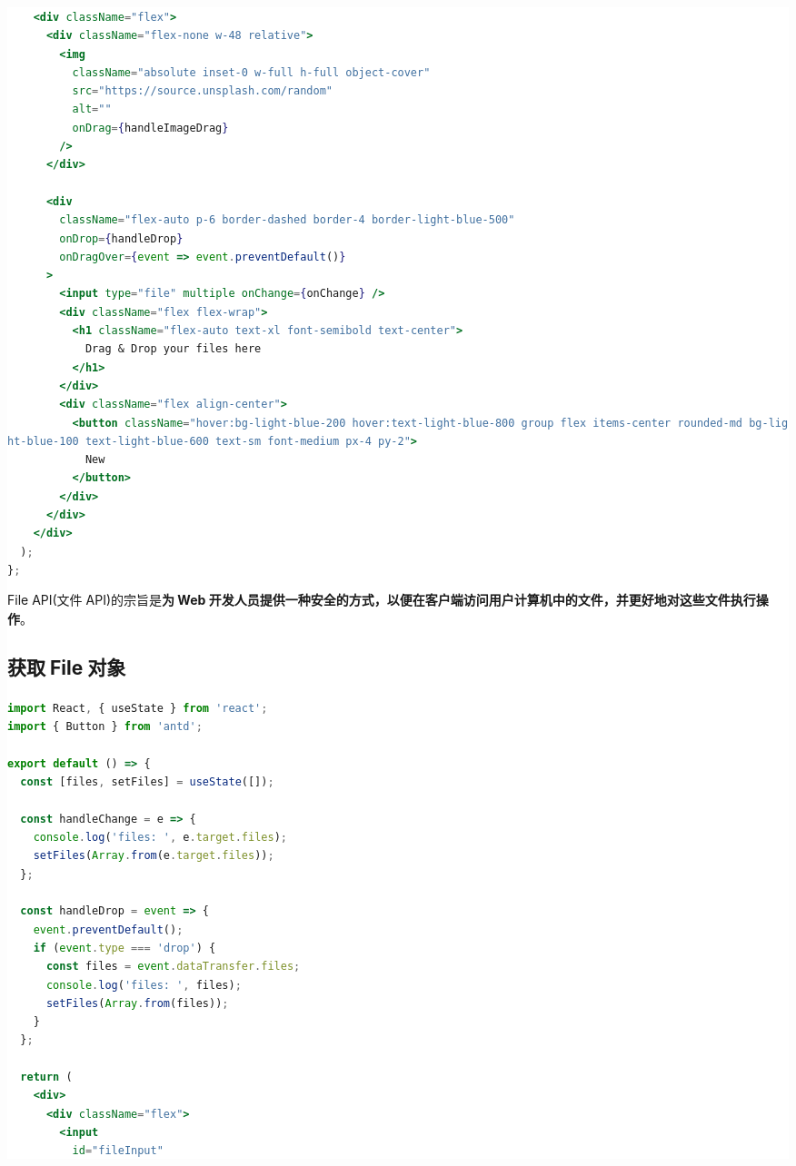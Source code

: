 ```jsx | inline
    <div className="flex">
      <div className="flex-none w-48 relative">
        <img
          className="absolute inset-0 w-full h-full object-cover"
          src="https://source.unsplash.com/random"
          alt=""
          onDrag={handleImageDrag}
        />
      </div>

      <div
        className="flex-auto p-6 border-dashed border-4 border-light-blue-500"
        onDrop={handleDrop}
        onDragOver={event => event.preventDefault()}
      >
        <input type="file" multiple onChange={onChange} />
        <div className="flex flex-wrap">
          <h1 className="flex-auto text-xl font-semibold text-center">
            Drag & Drop your files here
          </h1>
        </div>
        <div className="flex align-center">
          <button className="hover:bg-light-blue-200 hover:text-light-blue-800 group flex items-center rounded-md bg-light-blue-100 text-light-blue-600 text-sm font-medium px-4 py-2">
            New
          </button>
        </div>
      </div>
    </div>
  );
};
```

File API(文件 API)的宗旨是**为 Web 开发人员提供一种安全的方式，以便在客户端访问用户计算机中的文件，并更好地对这些文件执行操作**。

## 获取 File 对象

```jsx | inline
import React, { useState } from 'react';
import { Button } from 'antd';

export default () => {
  const [files, setFiles] = useState([]);

  const handleChange = e => {
    console.log('files: ', e.target.files);
    setFiles(Array.from(e.target.files));
  };

  const handleDrop = event => {
    event.preventDefault();
    if (event.type === 'drop') {
      const files = event.dataTransfer.files;
      console.log('files: ', files);
      setFiles(Array.from(files));
    }
  };

  return (
    <div>
      <div className="flex">
        <input
          id="fileInput"
```